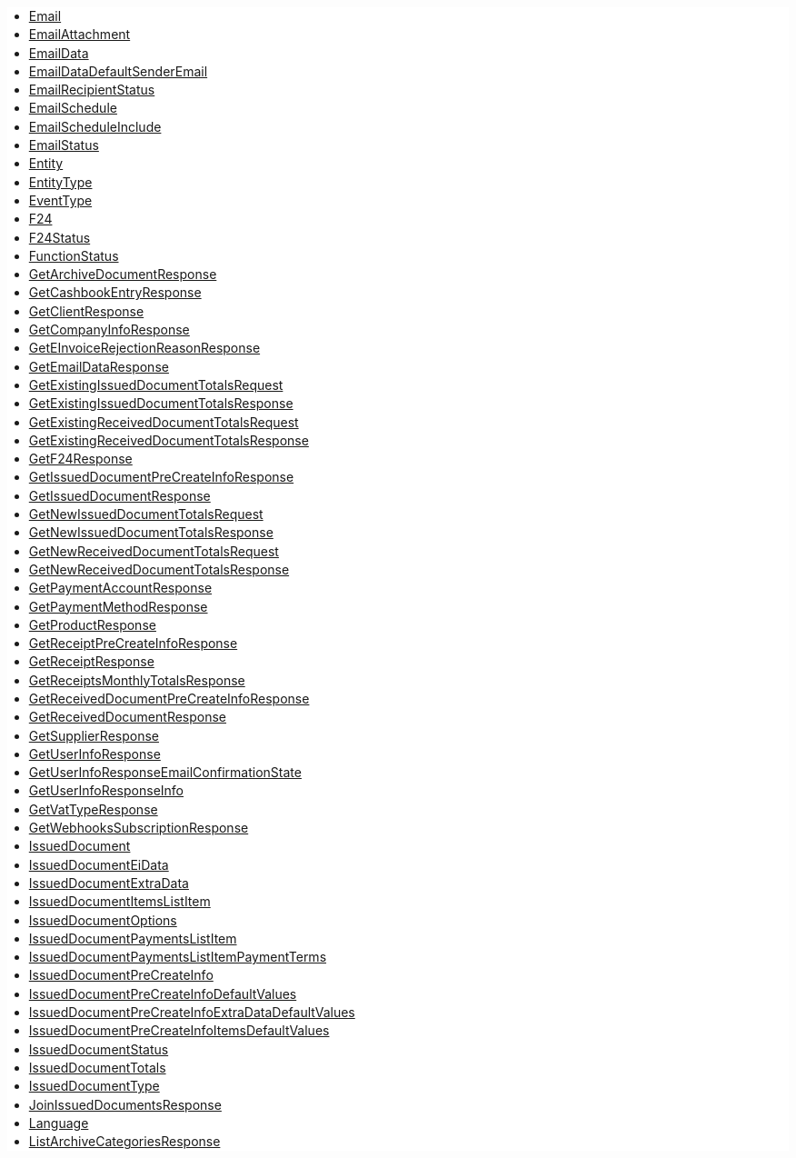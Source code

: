  - [Email](docs/Email.md)
 - [EmailAttachment](docs/EmailAttachment.md)
 - [EmailData](docs/EmailData.md)
 - [EmailDataDefaultSenderEmail](docs/EmailDataDefaultSenderEmail.md)
 - [EmailRecipientStatus](docs/EmailRecipientStatus.md)
 - [EmailSchedule](docs/EmailSchedule.md)
 - [EmailScheduleInclude](docs/EmailScheduleInclude.md)
 - [EmailStatus](docs/EmailStatus.md)
 - [Entity](docs/Entity.md)
 - [EntityType](docs/EntityType.md)
 - [EventType](docs/EventType.md)
 - [F24](docs/F24.md)
 - [F24Status](docs/F24Status.md)
 - [FunctionStatus](docs/FunctionStatus.md)
 - [GetArchiveDocumentResponse](docs/GetArchiveDocumentResponse.md)
 - [GetCashbookEntryResponse](docs/GetCashbookEntryResponse.md)
 - [GetClientResponse](docs/GetClientResponse.md)
 - [GetCompanyInfoResponse](docs/GetCompanyInfoResponse.md)
 - [GetEInvoiceRejectionReasonResponse](docs/GetEInvoiceRejectionReasonResponse.md)
 - [GetEmailDataResponse](docs/GetEmailDataResponse.md)
 - [GetExistingIssuedDocumentTotalsRequest](docs/GetExistingIssuedDocumentTotalsRequest.md)
 - [GetExistingIssuedDocumentTotalsResponse](docs/GetExistingIssuedDocumentTotalsResponse.md)
 - [GetExistingReceivedDocumentTotalsRequest](docs/GetExistingReceivedDocumentTotalsRequest.md)
 - [GetExistingReceivedDocumentTotalsResponse](docs/GetExistingReceivedDocumentTotalsResponse.md)
 - [GetF24Response](docs/GetF24Response.md)
 - [GetIssuedDocumentPreCreateInfoResponse](docs/GetIssuedDocumentPreCreateInfoResponse.md)
 - [GetIssuedDocumentResponse](docs/GetIssuedDocumentResponse.md)
 - [GetNewIssuedDocumentTotalsRequest](docs/GetNewIssuedDocumentTotalsRequest.md)
 - [GetNewIssuedDocumentTotalsResponse](docs/GetNewIssuedDocumentTotalsResponse.md)
 - [GetNewReceivedDocumentTotalsRequest](docs/GetNewReceivedDocumentTotalsRequest.md)
 - [GetNewReceivedDocumentTotalsResponse](docs/GetNewReceivedDocumentTotalsResponse.md)
 - [GetPaymentAccountResponse](docs/GetPaymentAccountResponse.md)
 - [GetPaymentMethodResponse](docs/GetPaymentMethodResponse.md)
 - [GetProductResponse](docs/GetProductResponse.md)
 - [GetReceiptPreCreateInfoResponse](docs/GetReceiptPreCreateInfoResponse.md)
 - [GetReceiptResponse](docs/GetReceiptResponse.md)
 - [GetReceiptsMonthlyTotalsResponse](docs/GetReceiptsMonthlyTotalsResponse.md)
 - [GetReceivedDocumentPreCreateInfoResponse](docs/GetReceivedDocumentPreCreateInfoResponse.md)
 - [GetReceivedDocumentResponse](docs/GetReceivedDocumentResponse.md)
 - [GetSupplierResponse](docs/GetSupplierResponse.md)
 - [GetUserInfoResponse](docs/GetUserInfoResponse.md)
 - [GetUserInfoResponseEmailConfirmationState](docs/GetUserInfoResponseEmailConfirmationState.md)
 - [GetUserInfoResponseInfo](docs/GetUserInfoResponseInfo.md)
 - [GetVatTypeResponse](docs/GetVatTypeResponse.md)
 - [GetWebhooksSubscriptionResponse](docs/GetWebhooksSubscriptionResponse.md)
 - [IssuedDocument](docs/IssuedDocument.md)
 - [IssuedDocumentEiData](docs/IssuedDocumentEiData.md)
 - [IssuedDocumentExtraData](docs/IssuedDocumentExtraData.md)
 - [IssuedDocumentItemsListItem](docs/IssuedDocumentItemsListItem.md)
 - [IssuedDocumentOptions](docs/IssuedDocumentOptions.md)
 - [IssuedDocumentPaymentsListItem](docs/IssuedDocumentPaymentsListItem.md)
 - [IssuedDocumentPaymentsListItemPaymentTerms](docs/IssuedDocumentPaymentsListItemPaymentTerms.md)
 - [IssuedDocumentPreCreateInfo](docs/IssuedDocumentPreCreateInfo.md)
 - [IssuedDocumentPreCreateInfoDefaultValues](docs/IssuedDocumentPreCreateInfoDefaultValues.md)
 - [IssuedDocumentPreCreateInfoExtraDataDefaultValues](docs/IssuedDocumentPreCreateInfoExtraDataDefaultValues.md)
 - [IssuedDocumentPreCreateInfoItemsDefaultValues](docs/IssuedDocumentPreCreateInfoItemsDefaultValues.md)
 - [IssuedDocumentStatus](docs/IssuedDocumentStatus.md)
 - [IssuedDocumentTotals](docs/IssuedDocumentTotals.md)
 - [IssuedDocumentType](docs/IssuedDocumentType.md)
 - [JoinIssuedDocumentsResponse](docs/JoinIssuedDocumentsResponse.md)
 - [Language](docs/Language.md)
 - [ListArchiveCategoriesResponse](docs/ListArchiveCategoriesResponse.md)